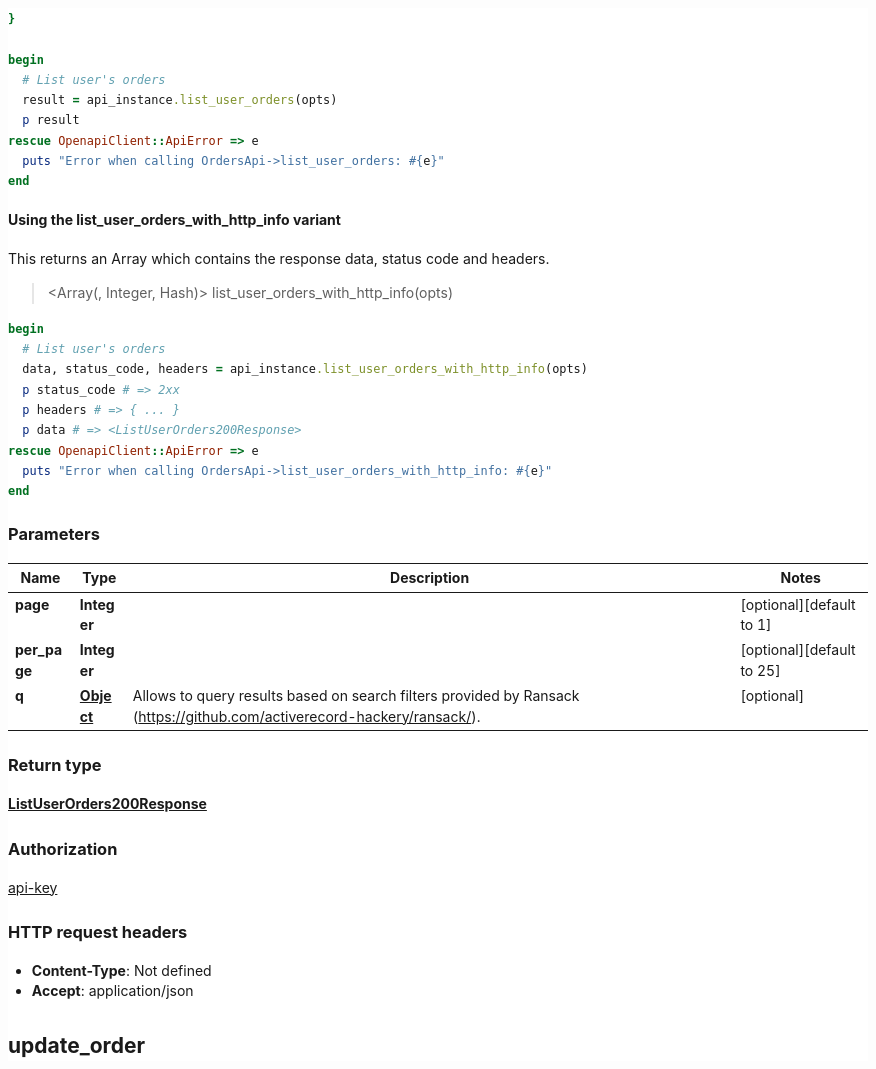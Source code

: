 ```ruby
}

begin
  # List user's orders
  result = api_instance.list_user_orders(opts)
  p result
rescue OpenapiClient::ApiError => e
  puts "Error when calling OrdersApi->list_user_orders: #{e}"
end
```

#### Using the list_user_orders_with_http_info variant

This returns an Array which contains the response data, status code and headers.

> <Array(<ListUserOrders200Response>, Integer, Hash)> list_user_orders_with_http_info(opts)

```ruby
begin
  # List user's orders
  data, status_code, headers = api_instance.list_user_orders_with_http_info(opts)
  p status_code # => 2xx
  p headers # => { ... }
  p data # => <ListUserOrders200Response>
rescue OpenapiClient::ApiError => e
  puts "Error when calling OrdersApi->list_user_orders_with_http_info: #{e}"
end
```

### Parameters

| Name | Type | Description | Notes |
| ---- | ---- | ----------- | ----- |
| **page** | **Integer** |  | [optional][default to 1] |
| **per_page** | **Integer** |  | [optional][default to 25] |
| **q** | [**Object**](.md) | Allows to query results based on search filters provided by Ransack (https://github.com/activerecord-hackery/ransack/). | [optional] |

### Return type

[**ListUserOrders200Response**](ListUserOrders200Response.md)

### Authorization

[api-key](../README.md#api-key)

### HTTP request headers

- **Content-Type**: Not defined
- **Accept**: application/json


## update_order
